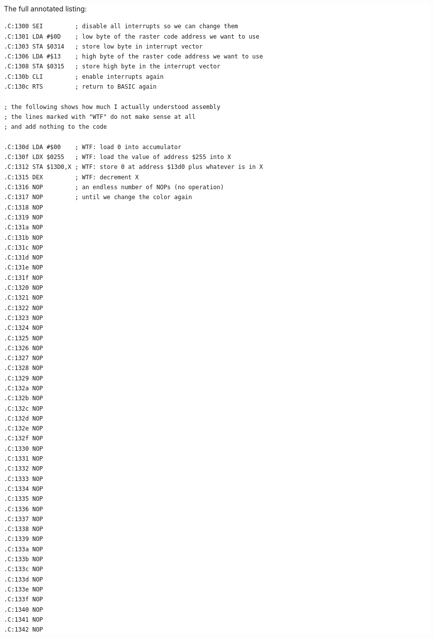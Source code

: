 The full annotated listing:

``` asm6502
.C:1300 SEI         ; disable all interrupts so we can change them
.C:1301 LDA #$0D    ; low byte of the raster code address we want to use
.C:1303 STA $0314   ; store low byte in interrupt vector
.C:1306 LDA #$13    ; high byte of the raster code address we want to use
.C:1308 STA $0315   ; store high byte in the interrupt vector
.C:130b CLI         ; enable interrupts again
.C:130c RTS         ; return to BASIC again

; the following shows how much I actually understood assembly
; the lines marked with "WTF" do not make sense at all
; and add nothing to the code

.C:130d LDA #$00    ; WTF: load 0 into accumulator
.C:130f LDX $0255   ; WTF: load the value of address $255 into X
.C:1312 STA $13D0,X ; WTF: store 0 at address $13d0 plus whatever is in X
.C:1315 DEX         ; WTF: decrement X
.C:1316 NOP         ; an endless number of NOPs (no operation)
.C:1317 NOP         ; until we change the color again
.C:1318 NOP
.C:1319 NOP
.C:131a NOP
.C:131b NOP
.C:131c NOP
.C:131d NOP
.C:131e NOP
.C:131f NOP
.C:1320 NOP
.C:1321 NOP
.C:1322 NOP
.C:1323 NOP
.C:1324 NOP
.C:1325 NOP
.C:1326 NOP
.C:1327 NOP
.C:1328 NOP
.C:1329 NOP
.C:132a NOP
.C:132b NOP
.C:132c NOP
.C:132d NOP
.C:132e NOP
.C:132f NOP
.C:1330 NOP
.C:1331 NOP
.C:1332 NOP
.C:1333 NOP
.C:1334 NOP
.C:1335 NOP
.C:1336 NOP
.C:1337 NOP
.C:1338 NOP
.C:1339 NOP
.C:133a NOP
.C:133b NOP
.C:133c NOP
.C:133d NOP
.C:133e NOP
.C:133f NOP
.C:1340 NOP
.C:1341 NOP
.C:1342 NOP
```